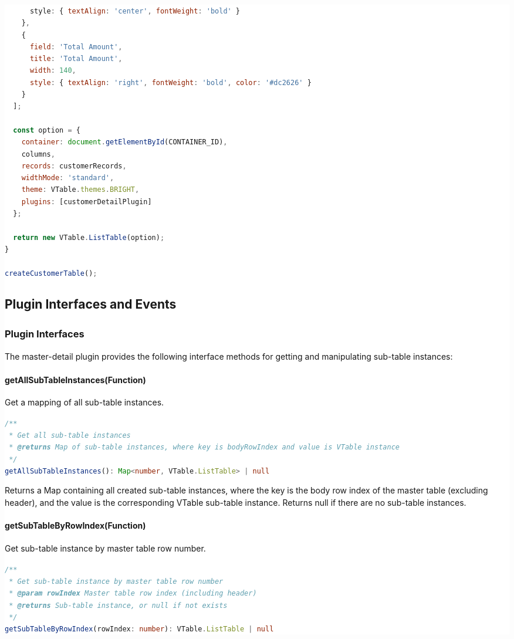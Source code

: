 ```javascript livedemo template=vtable
      style: { textAlign: 'center', fontWeight: 'bold' }
    },
    { 
      field: 'Total Amount', 
      title: 'Total Amount', 
      width: 140,
      style: { textAlign: 'right', fontWeight: 'bold', color: '#dc2626' }
    }
  ];

  const option = {
    container: document.getElementById(CONTAINER_ID),
    columns,
    records: customerRecords,
    widthMode: 'standard',
    theme: VTable.themes.BRIGHT,
    plugins: [customerDetailPlugin]
  };

  return new VTable.ListTable(option);
}

createCustomerTable();
```

## Plugin Interfaces and Events

### Plugin Interfaces

The master-detail plugin provides the following interface methods for getting and manipulating sub-table instances:

#### getAllSubTableInstances(Function)

Get a mapping of all sub-table instances.

```ts
/**
 * Get all sub-table instances
 * @returns Map of sub-table instances, where key is bodyRowIndex and value is VTable instance
 */
getAllSubTableInstances(): Map<number, VTable.ListTable> | null
```

Returns a Map containing all created sub-table instances, where the key is the body row index of the master table (excluding header), and the value is the corresponding VTable sub-table instance. Returns null if there are no sub-table instances.

#### getSubTableByRowIndex(Function)

Get sub-table instance by master table row number.

```ts
/**
 * Get sub-table instance by master table row number
 * @param rowIndex Master table row index (including header)
 * @returns Sub-table instance, or null if not exists
 */
getSubTableByRowIndex(rowIndex: number): VTable.ListTable | null
```
